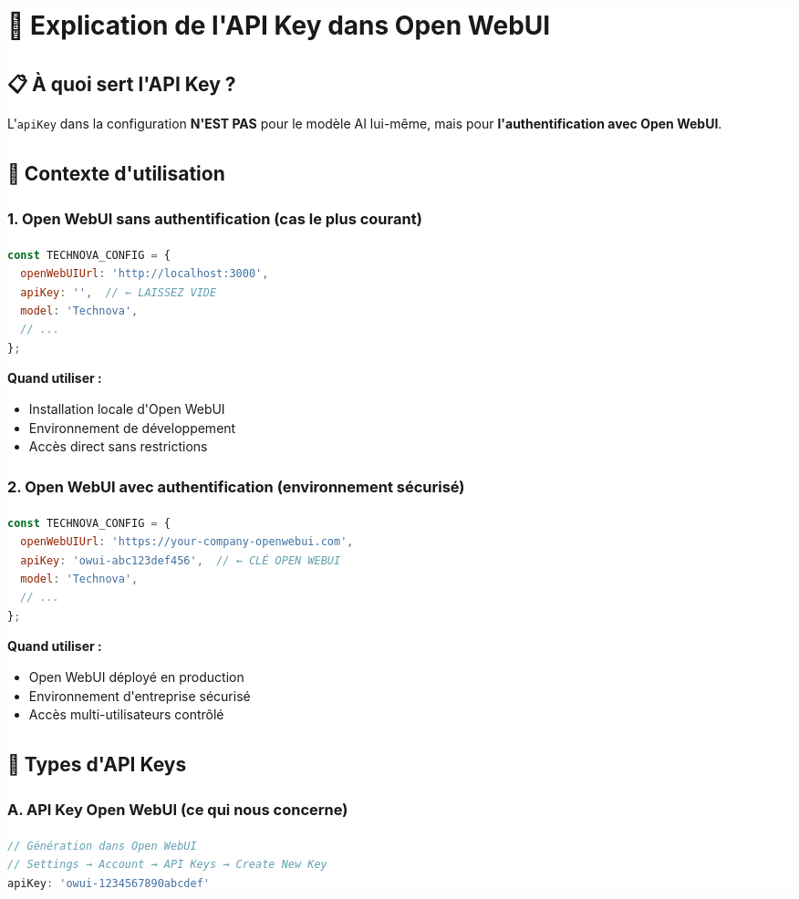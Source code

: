 # 🔑 Explication de l'API Key dans Open WebUI

## 📋 À quoi sert l'API Key ?

L'`apiKey` dans la configuration **N'EST PAS** pour le modèle AI lui-même, mais pour **l'authentification avec Open WebUI**.

## 🎯 Contexte d'utilisation

### 1. **Open WebUI sans authentification** (cas le plus courant)
```javascript
const TECHNOVA_CONFIG = {
  openWebUIUrl: 'http://localhost:3000',
  apiKey: '',  // ← LAISSEZ VIDE
  model: 'Technova',
  // ...
};
```

**Quand utiliser :**
- Installation locale d'Open WebUI
- Environnement de développement
- Accès direct sans restrictions

### 2. **Open WebUI avec authentification** (environnement sécurisé)
```javascript
const TECHNOVA_CONFIG = {
  openWebUIUrl: 'https://your-company-openwebui.com',
  apiKey: 'owui-abc123def456',  // ← CLÉ OPEN WEBUI
  model: 'Technova',
  // ...
};
```

**Quand utiliser :**
- Open WebUI déployé en production
- Environnement d'entreprise sécurisé
- Accès multi-utilisateurs contrôlé

## 🔧 Types d'API Keys

### A. API Key Open WebUI (ce qui nous concerne)
```javascript
// Génération dans Open WebUI
// Settings → Account → API Keys → Create New Key
apiKey: 'owui-1234567890abcdef'
```
